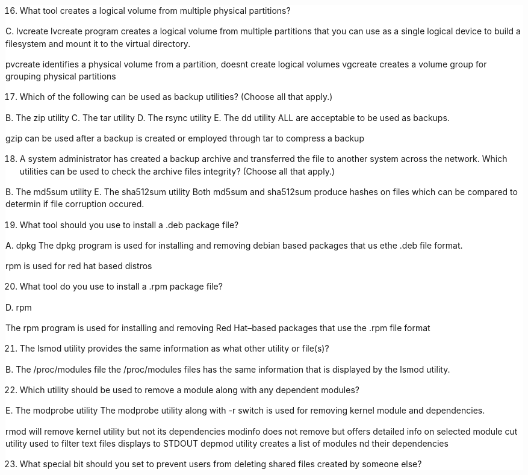 16. What tool creates a logical volume from multiple physical partitions?

C. lvcreate
lvcreate program creates a logical volume from multiple partitions that you can use as a single logical device to build a filesystem and mount it to the virtual directory.

pvcreate identifies a physical volume from a partition, doesnt create logical volumes
vgcreate creates a volume group for grouping physical partitions

17. Which of the following can be used as backup utilities? (Choose all that apply.)

B. The zip utility
C. The tar utility
D. The rsync utility
E. The dd utility
ALL are acceptable to be used as backups.

gzip can be used after a backup is created or employed through tar  to compress a backup

18. A system administrator has created a backup archive and transferred the file to another system across the network. Which utilities can be used to check the archive files integrity? (Choose all that apply.)

B. The md5sum utility
E. The sha512sum utility
Both md5sum and sha512sum produce hashes on files which can be compared to determin if file corruption occured.

19. What tool should you use to install a .deb package file?

A. dpkg
The dpkg program is used for installing and removing debian based packages that us ethe .deb file format.

rpm is used for red hat based distros

20. What tool do you use to install a .rpm package file?

D. rpm

The rpm program is used for installing and removing Red Hat–based packages that use the .rpm file format

21. The lsmod utility provides the same information as what other utility or file(s)?

B. The /proc/modules file
the /proc/modules files has the same information that is displayed by the lsmod utility.

22. Which utility should be used to remove a module along with any dependent modules?

E. The modprobe utility
The modprobe utility along with -r switch is used for removing kernel module and dependencies.

rmod will remove kernel utility but not its dependencies
modinfo does not remove but offers detailed info on selected module
cut utility used to filter text files displays to STDOUT
depmod utility creates a list of modules nd their dependencies 

23. What special bit should you set to prevent users from deleting shared files created by someone else?
